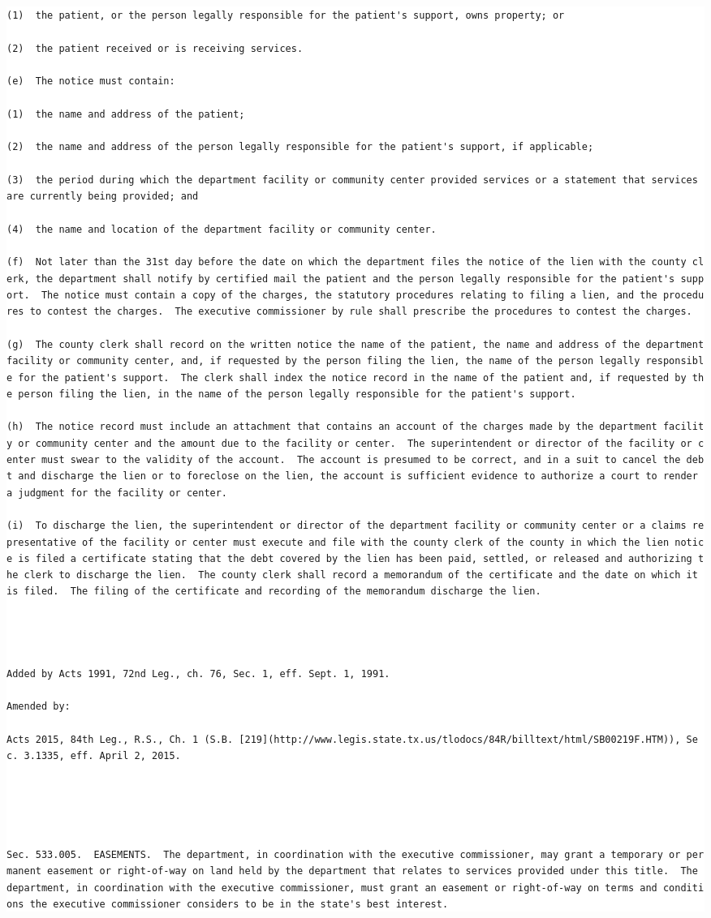     (1)  the patient, or the person legally responsible for the patient's support, owns property; or
    
    (2)  the patient received or is receiving services.
    
    (e)  The notice must contain:
    
    (1)  the name and address of the patient;
    
    (2)  the name and address of the person legally responsible for the patient's support, if applicable;
    
    (3)  the period during which the department facility or community center provided services or a statement that services are currently being provided; and
    
    (4)  the name and location of the department facility or community center.
    
    (f)  Not later than the 31st day before the date on which the department files the notice of the lien with the county clerk, the department shall notify by certified mail the patient and the person legally responsible for the patient's support.  The notice must contain a copy of the charges, the statutory procedures relating to filing a lien, and the procedures to contest the charges.  The executive commissioner by rule shall prescribe the procedures to contest the charges.
    
    (g)  The county clerk shall record on the written notice the name of the patient, the name and address of the department facility or community center, and, if requested by the person filing the lien, the name of the person legally responsible for the patient's support.  The clerk shall index the notice record in the name of the patient and, if requested by the person filing the lien, in the name of the person legally responsible for the patient's support.
    
    (h)  The notice record must include an attachment that contains an account of the charges made by the department facility or community center and the amount due to the facility or center.  The superintendent or director of the facility or center must swear to the validity of the account.  The account is presumed to be correct, and in a suit to cancel the debt and discharge the lien or to foreclose on the lien, the account is sufficient evidence to authorize a court to render a judgment for the facility or center.
    
    (i)  To discharge the lien, the superintendent or director of the department facility or community center or a claims representative of the facility or center must execute and file with the county clerk of the county in which the lien notice is filed a certificate stating that the debt covered by the lien has been paid, settled, or released and authorizing the clerk to discharge the lien.  The county clerk shall record a memorandum of the certificate and the date on which it is filed.  The filing of the certificate and recording of the memorandum discharge the lien.
    
    
    
    
    Added by Acts 1991, 72nd Leg., ch. 76, Sec. 1, eff. Sept. 1, 1991.
    
    Amended by: 
    
    Acts 2015, 84th Leg., R.S., Ch. 1 (S.B. [219](http://www.legis.state.tx.us/tlodocs/84R/billtext/html/SB00219F.HTM)), Sec. 3.1335, eff. April 2, 2015.
    
    
    
    
    
    Sec. 533.005.  EASEMENTS.  The department, in coordination with the executive commissioner, may grant a temporary or permanent easement or right-of-way on land held by the department that relates to services provided under this title.  The department, in coordination with the executive commissioner, must grant an easement or right-of-way on terms and conditions the executive commissioner considers to be in the state's best interest.
    